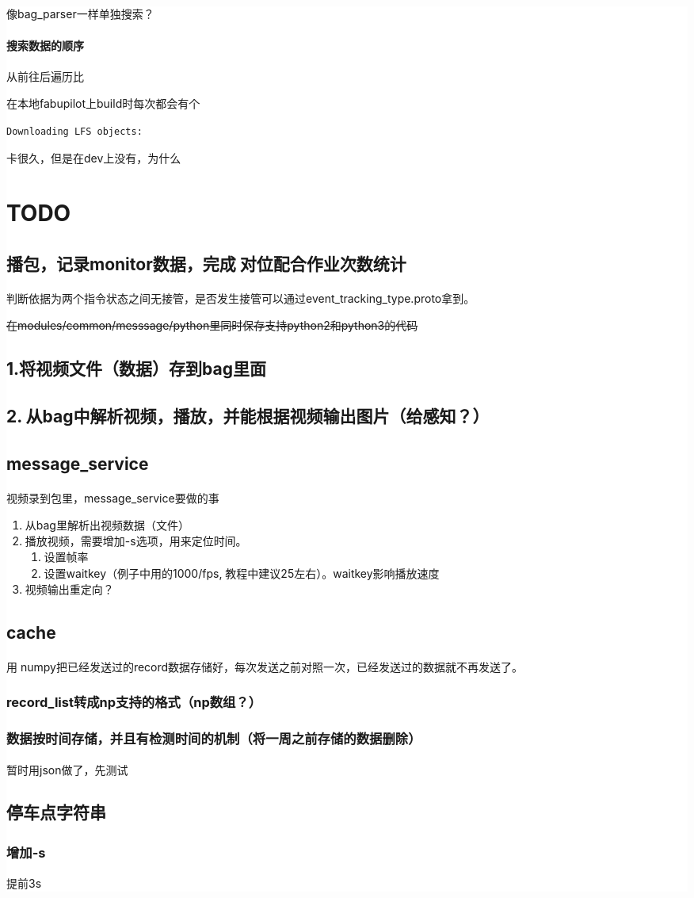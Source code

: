 像bag_parser一样单独搜索？

#### 搜索数据的顺序

从前往后遍历比

在本地fabupilot上build时每次都会有个

```
Downloading LFS objects:
```

卡很久，但是在dev上没有，为什么

# TODO

## 播包，记录monitor数据，完成 对位配合作业次数统计

判断依据为两个指令状态之间无接管，是否发生接管可以通过event_tracking_type.proto拿到。

~~在modules/common/messsage/python里同时保存支持python2和python3的代码~~

## 1.将视频文件（数据）存到bag里面

## 2. 从bag中解析视频，播放，并能根据视频输出图片（给感知？）

## message_service

视频录到包里，message_service要做的事

1. 从bag里解析出视频数据（文件）
2. 播放视频，需要增加-s选项，用来定位时间。
   1. 设置帧率
   2. 设置waitkey（例子中用的1000/fps, 教程中建议25左右）。waitkey影响播放速度
3. 视频输出重定向？

## cache

用 numpy把已经发送过的record数据存储好，每次发送之前对照一次，已经发送过的数据就不再发送了。

### record_list转成np支持的格式（np数组？）

### 数据按时间存储，并且有检测时间的机制（将一周之前存储的数据删除）

暂时用json做了，先测试

## 停车点字符串

### 增加-s

提前3s
